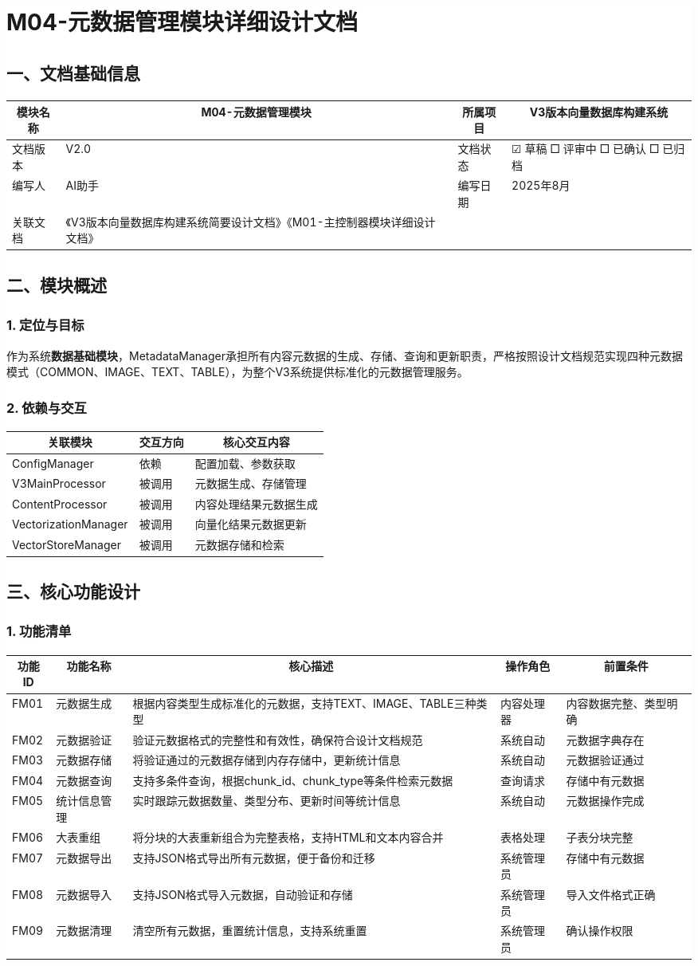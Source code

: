 # M04-元数据管理模块详细设计文档

## 一、文档基础信息

| 模块名称 | M04-元数据管理模块 | 所属项目 | V3版本向量数据库构建系统 |
| -------- | ------------------ | -------- | ----------------------- |
| 文档版本 | V2.0 | 文档状态 | ☑ 草稿 □ 评审中 □ 已确认 □ 已归档 |
| 编写人   | AI助手 | 编写日期 | 2025年8月 |
| 关联文档 | 《V3版本向量数据库构建系统简要设计文档》《M01-主控制器模块详细设计文档》 | | |

## 二、模块概述

### 1. 定位与目标

作为系统**数据基础模块**，MetadataManager承担所有内容元数据的生成、存储、查询和更新职责，严格按照设计文档规范实现四种元数据模式（COMMON、IMAGE、TEXT、TABLE），为整个V3系统提供标准化的元数据管理服务。

### 2. 依赖与交互

| 关联模块 | 交互方向 | 核心交互内容 |
| -------- | -------- | ------------ |
| ConfigManager | 依赖 | 配置加载、参数获取 |
| V3MainProcessor | 被调用 | 元数据生成、存储管理 |
| ContentProcessor | 被调用 | 内容处理结果元数据生成 |
| VectorizationManager | 被调用 | 向量化结果元数据更新 |
| VectorStoreManager | 被调用 | 元数据存储和检索 |

## 三、核心功能设计

### 1. 功能清单

| 功能ID | 功能名称 | 核心描述 | 操作角色 | 前置条件 |
| ------- | -------- | -------- | -------- | -------- |
| FM01 | 元数据生成 | 根据内容类型生成标准化的元数据，支持TEXT、IMAGE、TABLE三种类型 | 内容处理器 | 内容数据完整、类型明确 |
| FM02 | 元数据验证 | 验证元数据格式的完整性和有效性，确保符合设计文档规范 | 系统自动 | 元数据字典存在 |
| FM03 | 元数据存储 | 将验证通过的元数据存储到内存存储中，更新统计信息 | 系统自动 | 元数据验证通过 |
| FM04 | 元数据查询 | 支持多条件查询，根据chunk_id、chunk_type等条件检索元数据 | 查询请求 | 存储中有元数据 |
| FM05 | 统计信息管理 | 实时跟踪元数据数量、类型分布、更新时间等统计信息 | 系统自动 | 元数据操作完成 |
| FM06 | 大表重组 | 将分块的大表重新组合为完整表格，支持HTML和文本内容合并 | 表格处理 | 子表分块完整 |
| FM07 | 元数据导出 | 支持JSON格式导出所有元数据，便于备份和迁移 | 系统管理员 | 存储中有元数据 |
| FM08 | 元数据导入 | 支持JSON格式导入元数据，自动验证和存储 | 系统管理员 | 导入文件格式正确 |
| FM09 | 元数据清理 | 清空所有元数据，重置统计信息，支持系统重置 | 系统管理员 | 确认操作权限 |

